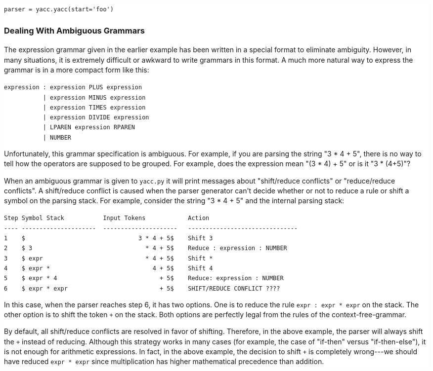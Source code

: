     parser = yacc.yacc(start='foo')

### Dealing With Ambiguous Grammars

The expression grammar given in the earlier example has been written in
a special format to eliminate ambiguity. However, in many situations, it
is extremely difficult or awkward to write grammars in this format. A
much more natural way to express the grammar is in a more compact form
like this:

    expression : expression PLUS expression
               | expression MINUS expression
               | expression TIMES expression
               | expression DIVIDE expression
               | LPAREN expression RPAREN
               | NUMBER

Unfortunately, this grammar specification is ambiguous. For example, if
you are parsing the string \"3 \* 4 + 5\", there is no way to tell how
the operators are supposed to be grouped. For example, does the
expression mean \"(3 \* 4) + 5\" or is it \"3 \* (4+5)\"?

When an ambiguous grammar is given to `yacc.py` it will print messages
about \"shift/reduce conflicts\" or \"reduce/reduce conflicts\". A
shift/reduce conflict is caused when the parser generator can\'t decide
whether or not to reduce a rule or shift a symbol on the parsing stack.
For example, consider the string \"3 \* 4 + 5\" and the internal parsing
stack:

    Step Symbol Stack           Input Tokens            Action
    ---- ---------------------  ---------------------   -------------------------------
    1    $                                3 * 4 + 5$    Shift 3
    2    $ 3                                * 4 + 5$    Reduce : expression : NUMBER
    3    $ expr                             * 4 + 5$    Shift *
    4    $ expr *                             4 + 5$    Shift 4
    5    $ expr * 4                             + 5$    Reduce: expression : NUMBER
    6    $ expr * expr                          + 5$    SHIFT/REDUCE CONFLICT ????

In this case, when the parser reaches step 6, it has two options. One is
to reduce the rule `expr : expr * expr` on the stack. The other option
is to shift the token `+` on the stack. Both options are perfectly legal
from the rules of the context-free-grammar.

By default, all shift/reduce conflicts are resolved in favor of
shifting. Therefore, in the above example, the parser will always shift
the `+` instead of reducing. Although this strategy works in many cases
(for example, the case of \"if-then\" versus \"if-then-else\"), it is
not enough for arithmetic expressions. In fact, in the above example,
the decision to shift `+` is completely wrong\-\--we should have reduced
`expr * expr` since multiplication has higher mathematical precedence
than addition.
